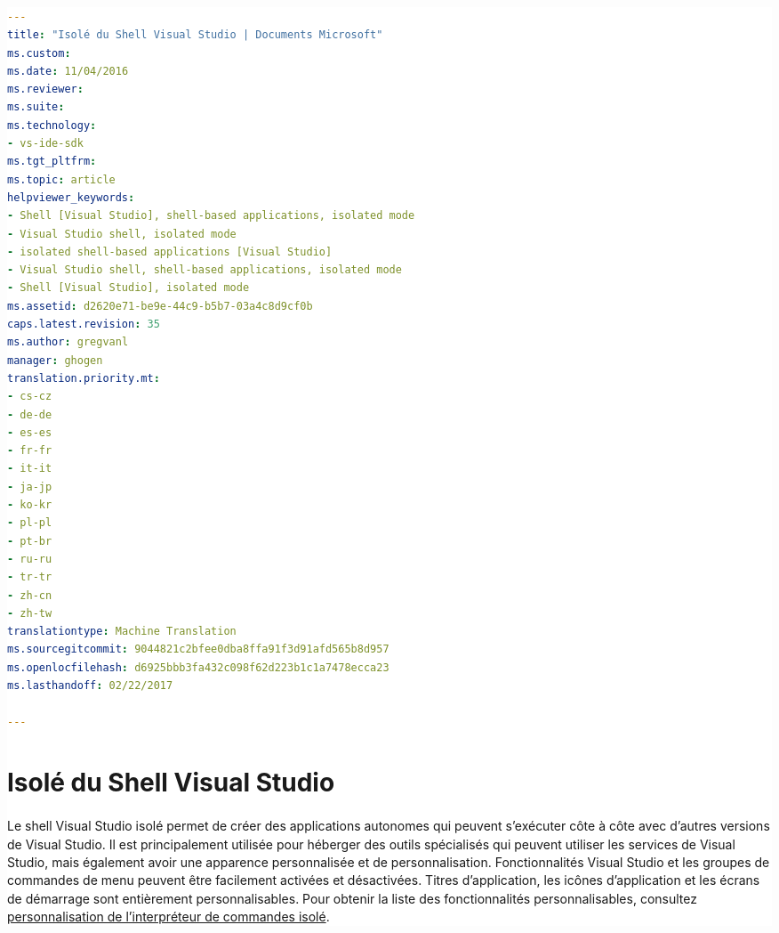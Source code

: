 ```yaml
---
title: "Isolé du Shell Visual Studio | Documents Microsoft"
ms.custom: 
ms.date: 11/04/2016
ms.reviewer: 
ms.suite: 
ms.technology:
- vs-ide-sdk
ms.tgt_pltfrm: 
ms.topic: article
helpviewer_keywords:
- Shell [Visual Studio], shell-based applications, isolated mode
- Visual Studio shell, isolated mode
- isolated shell-based applications [Visual Studio]
- Visual Studio shell, shell-based applications, isolated mode
- Shell [Visual Studio], isolated mode
ms.assetid: d2620e71-be9e-44c9-b5b7-03a4c8d9cf0b
caps.latest.revision: 35
ms.author: gregvanl
manager: ghogen
translation.priority.mt:
- cs-cz
- de-de
- es-es
- fr-fr
- it-it
- ja-jp
- ko-kr
- pl-pl
- pt-br
- ru-ru
- tr-tr
- zh-cn
- zh-tw
translationtype: Machine Translation
ms.sourcegitcommit: 9044821c2bfee0dba8ffa91f3d91afd565b8d957
ms.openlocfilehash: d6925bbb3fa432c098f62d223b1c1a7478ecca23
ms.lasthandoff: 02/22/2017

---
```

# <a name="visual-studio-isolated-shell"></a>Isolé du Shell Visual Studio
Le shell Visual Studio isolé permet de créer des applications autonomes qui peuvent s’exécuter côte à côte avec d’autres versions de Visual Studio. Il est principalement utilisée pour héberger des outils spécialisés qui peuvent utiliser les services de Visual Studio, mais également avoir une apparence personnalisée et de personnalisation. Fonctionnalités Visual Studio et les groupes de commandes de menu peuvent être facilement activées et désactivées. Titres d’application, les icônes d’application et les écrans de démarrage sont entièrement personnalisables. Pour obtenir la liste des fonctionnalités personnalisables, consultez [personnalisation de l’interpréteur de commandes isolé](../extensibility/customizing-the-isolated-shell.md).  
  